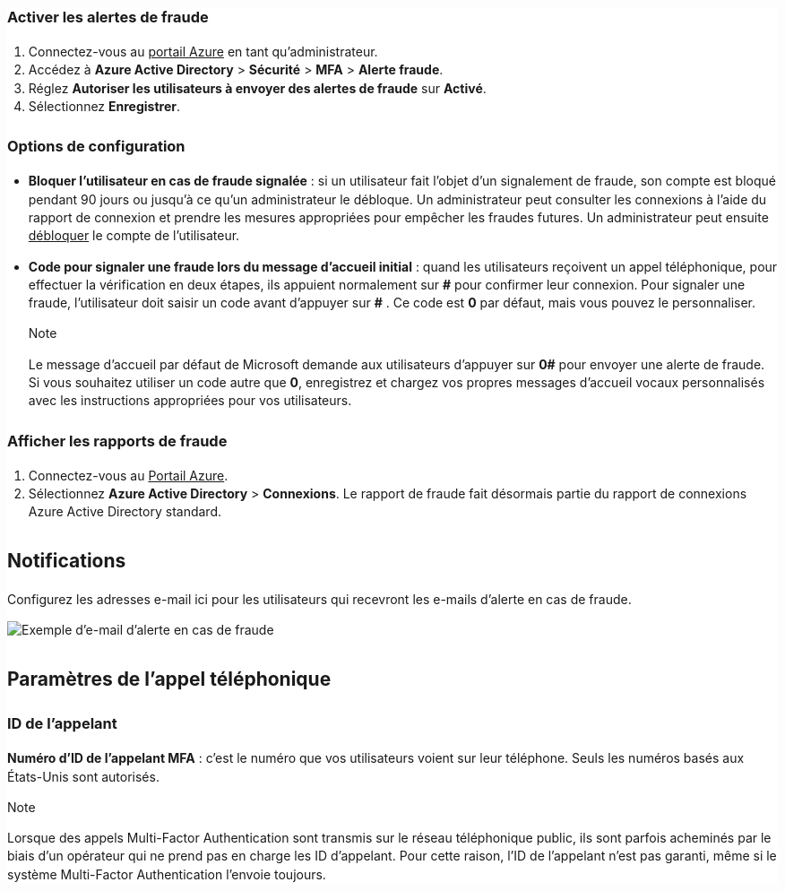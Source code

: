 ### <a name="turn-on-fraud-alerts"></a>Activer les alertes de fraude

1. Connectez-vous au [portail Azure](https://portal.azure.com) en tant qu’administrateur.
2. Accédez à **Azure Active Directory** > **Sécurité** > **MFA** > **Alerte fraude**.
3. Réglez **Autoriser les utilisateurs à envoyer des alertes de fraude** sur **Activé**.
4. Sélectionnez **Enregistrer**.

### <a name="configuration-options"></a>Options de configuration

* **Bloquer l’utilisateur en cas de fraude signalée** : si un utilisateur fait l’objet d’un signalement de fraude, son compte est bloqué pendant 90 jours ou jusqu’à ce qu’un administrateur le débloque. Un administrateur peut consulter les connexions à l’aide du rapport de connexion et prendre les mesures appropriées pour empêcher les fraudes futures. Un administrateur peut ensuite [débloquer](#unblock-a-user) le compte de l’utilisateur.
* **Code pour signaler une fraude lors du message d’accueil initial** : quand les utilisateurs reçoivent un appel téléphonique, pour effectuer la vérification en deux étapes, ils appuient normalement sur **#** pour confirmer leur connexion. Pour signaler une fraude, l’utilisateur doit saisir un code avant d’appuyer sur **#** . Ce code est **0** par défaut, mais vous pouvez le personnaliser.

   >[!NOTE]
   >Le message d’accueil par défaut de Microsoft demande aux utilisateurs d’appuyer sur **0#** pour envoyer une alerte de fraude. Si vous souhaitez utiliser un code autre que **0**, enregistrez et chargez vos propres messages d’accueil vocaux personnalisés avec les instructions appropriées pour vos utilisateurs.
   >

### <a name="view-fraud-reports"></a>Afficher les rapports de fraude

1. Connectez-vous au [Portail Azure](https://portal.azure.com).
2. Sélectionnez **Azure Active Directory** > **Connexions**. Le rapport de fraude fait désormais partie du rapport de connexions Azure Active Directory standard.

## <a name="notifications"></a>Notifications

Configurez les adresses e-mail ici pour les utilisateurs qui recevront les e-mails d’alerte en cas de fraude.

![Exemple d’e-mail d’alerte en cas de fraude](./media/howto-mfa-mfasettings/multi-factor-authentication-fraud-alert-email.png)

## <a name="phone-call-settings"></a>Paramètres de l’appel téléphonique

### <a name="caller-id"></a>ID de l’appelant

**Numéro d’ID de l’appelant MFA** : c’est le numéro que vos utilisateurs voient sur leur téléphone. Seuls les numéros basés aux États-Unis sont autorisés.

>[!NOTE]
>Lorsque des appels Multi-Factor Authentication sont transmis sur le réseau téléphonique public, ils sont parfois acheminés par le biais d’un opérateur qui ne prend pas en charge les ID d’appelant. Pour cette raison, l’ID de l’appelant n’est pas garanti, même si le système Multi-Factor Authentication l’envoie toujours.
